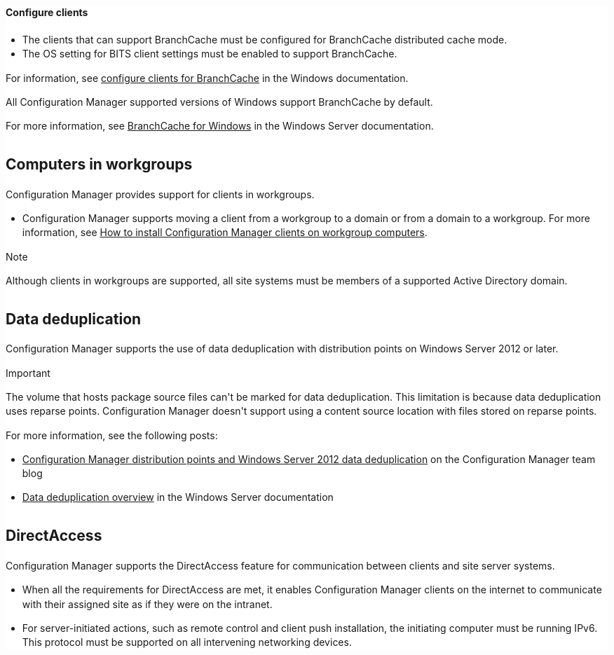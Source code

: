 #### Configure clients

- The clients that can support BranchCache must be configured for BranchCache distributed cache mode.  
- The OS setting for BITS client settings must be enabled to support BranchCache.  

For information, see [configure clients for BranchCache](https://docs.microsoft.com/windows/deployment/update/waas-branchcache#configure-clients-for-branchcache) in the Windows documentation.

All Configuration Manager supported versions of Windows support BranchCache by default.

For more information, see [BranchCache for Windows](https://docs.microsoft.com/windows-server/networking/branchcache/branchcache) in the Windows Server documentation.  

## <a name="bkmk_Workgroups"></a> Computers in workgroups  

Configuration Manager provides support for clients in workgroups.  

- Configuration Manager supports moving a client from a workgroup to a domain or from a domain to a workgroup. For more information, see [How to install Configuration Manager clients on workgroup computers](../../clients/deploy/deploy-clients-to-windows-computers.md#BKMK_ClientWorkgroup).  

> [!NOTE]
> Although clients in workgroups are supported, all site systems must be members of a supported Active Directory domain.  

## <a name="bkmmk_datadedup"></a> Data deduplication

Configuration Manager supports the use of data deduplication with distribution points on Windows Server 2012 or later.

> [!IMPORTANT]  
> The volume that hosts package source files can't be marked for data deduplication. This limitation is because data deduplication uses reparse points. Configuration Manager doesn't support using a content source location with files stored on reparse points.  

For more information, see the following posts:

- [Configuration Manager distribution points and Windows Server 2012 data deduplication](https://techcommunity.microsoft.com/t5/configuration-manager-archive/configuration-manager-distribution-points-and-windows-server/ba-p/273385) on the Configuration Manager team blog

- [Data deduplication overview](https://docs.microsoft.com/windows-server/storage/data-deduplication/overview) in the Windows Server documentation

## <a name="bkmk_DA"></a> DirectAccess  

Configuration Manager supports the DirectAccess feature for communication between clients and site server systems.  

- When all the requirements for DirectAccess are met, it enables Configuration Manager clients on the internet to communicate with their assigned site as if they were on the intranet.  

- For server-initiated actions, such as remote control and client push installation, the initiating computer must be running IPv6. This protocol must be supported on all intervening networking devices.  
